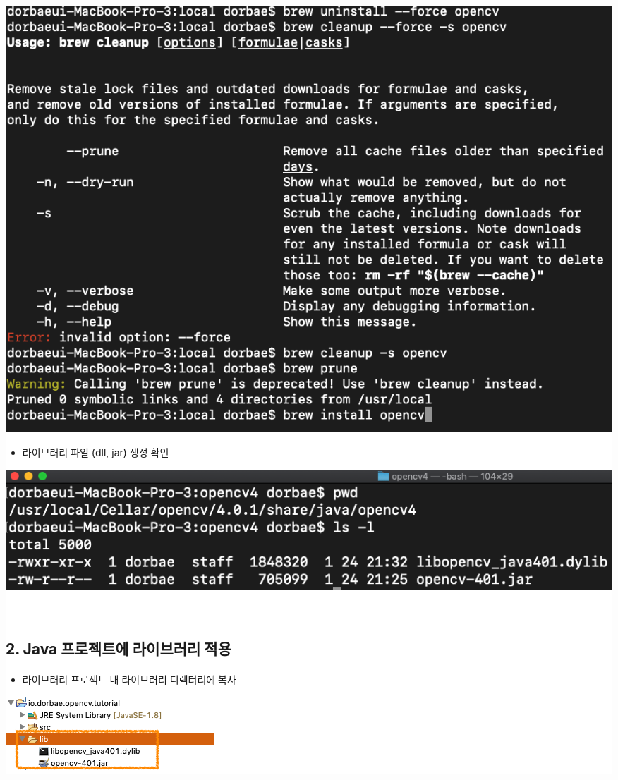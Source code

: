 ![screenshot005](/assets/images/posts/2019/01/2019-01-23-java-opencv-opencvtutorial-005.png)
     
* 라이브러리 파일 (dll, jar) 생성 확인

![screenshot006](/assets/images/posts/2019/01/2019-01-23-java-opencv-opencvtutorial-006.png)

<br/>

## 2. Java 프로젝트에 라이브러리 적용
* 라이브러리 프로젝트 내 라이브러리 디렉터리에 복사

![screenshot007](/assets/images/posts/2019/01/2019-01-23-java-opencv-opencvtutorial-007.png)
